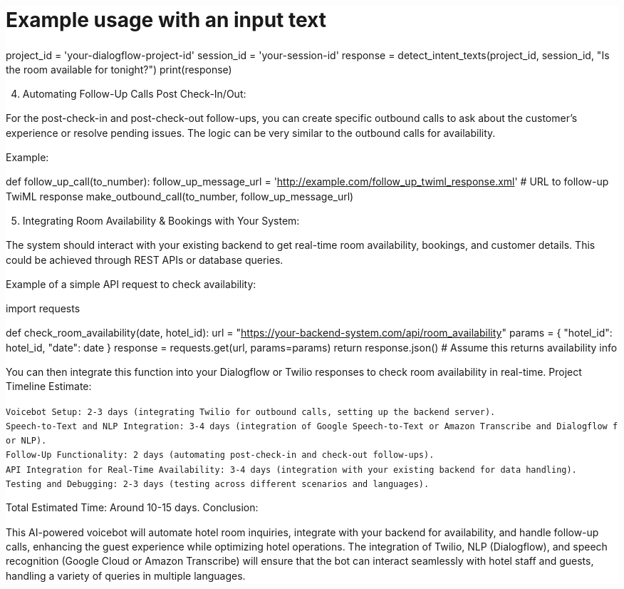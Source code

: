 # Example usage with an input text
project_id = 'your-dialogflow-project-id'
session_id = 'your-session-id'
response = detect_intent_texts(project_id, session_id, "Is the room available for tonight?")
print(response)

4. Automating Follow-Up Calls Post Check-In/Out:

For the post-check-in and post-check-out follow-ups, you can create specific outbound calls to ask about the customer’s experience or resolve pending issues. The logic can be very similar to the outbound calls for availability.

Example:

def follow_up_call(to_number):
    follow_up_message_url = 'http://example.com/follow_up_twiml_response.xml'  # URL to follow-up TwiML response
    make_outbound_call(to_number, follow_up_message_url)

5. Integrating Room Availability & Bookings with Your System:

The system should interact with your existing backend to get real-time room availability, bookings, and customer details. This could be achieved through REST APIs or database queries.

Example of a simple API request to check availability:

import requests

def check_room_availability(date, hotel_id):
    url = "https://your-backend-system.com/api/room_availability"
    params = {
        "hotel_id": hotel_id,
        "date": date
    }
    response = requests.get(url, params=params)
    return response.json()  # Assume this returns availability info

You can then integrate this function into your Dialogflow or Twilio responses to check room availability in real-time.
Project Timeline Estimate:

    Voicebot Setup: 2-3 days (integrating Twilio for outbound calls, setting up the backend server).
    Speech-to-Text and NLP Integration: 3-4 days (integration of Google Speech-to-Text or Amazon Transcribe and Dialogflow for NLP).
    Follow-Up Functionality: 2 days (automating post-check-in and check-out follow-ups).
    API Integration for Real-Time Availability: 3-4 days (integration with your existing backend for data handling).
    Testing and Debugging: 2-3 days (testing across different scenarios and languages).

Total Estimated Time: Around 10-15 days.
Conclusion:

This AI-powered voicebot will automate hotel room inquiries, integrate with your backend for availability, and handle follow-up calls, enhancing the guest experience while optimizing hotel operations. The integration of Twilio, NLP (Dialogflow), and speech recognition (Google Cloud or Amazon Transcribe) will ensure that the bot can interact seamlessly with hotel staff and guests, handling a variety of queries in multiple languages.
